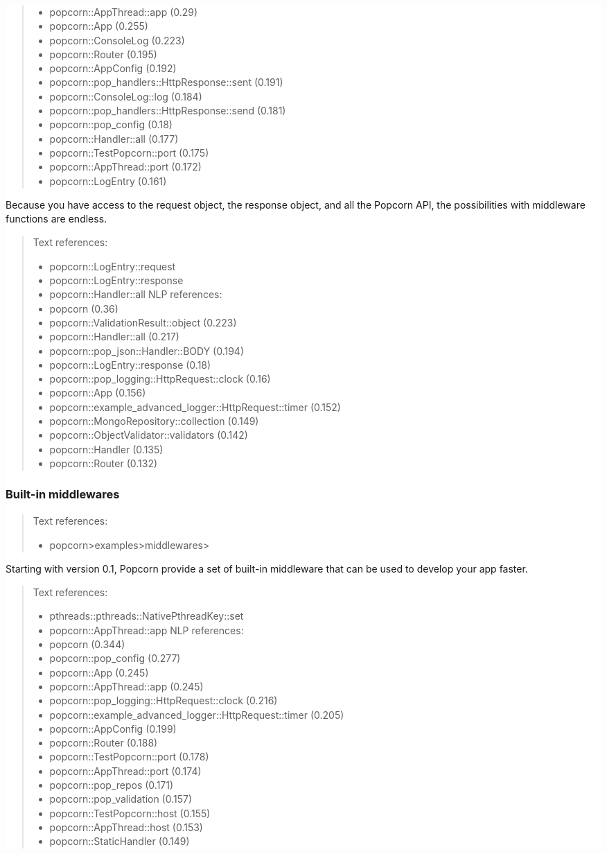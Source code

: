 > * popcorn::AppThread::app (0.29)
> * popcorn::App (0.255)
> * popcorn::ConsoleLog (0.223)
> * popcorn::Router (0.195)
> * popcorn::AppConfig (0.192)
> * popcorn::pop_handlers::HttpResponse::sent (0.191)
> * popcorn::ConsoleLog::log (0.184)
> * popcorn::pop_handlers::HttpResponse::send (0.181)
> * popcorn::pop_config (0.18)
> * popcorn::Handler::all (0.177)
> * popcorn::TestPopcorn::port (0.175)
> * popcorn::AppThread::port (0.172)
> * popcorn::LogEntry (0.161)


Because you have access to the request object, the response object, and all the
Popcorn API, the possibilities with middleware functions are endless.


> Text references:
> * popcorn::LogEntry::request
> * popcorn::LogEntry::response
> * popcorn::Handler::all
> NLP references:
> * popcorn (0.36)
> * popcorn::ValidationResult::object (0.223)
> * popcorn::Handler::all (0.217)
> * popcorn::pop_json::Handler::BODY (0.194)
> * popcorn::LogEntry::response (0.18)
> * popcorn::pop_logging::HttpRequest::clock (0.16)
> * popcorn::App (0.156)
> * popcorn::example_advanced_logger::HttpRequest::timer (0.152)
> * popcorn::MongoRepository::collection (0.149)
> * popcorn::ObjectValidator::validators (0.142)
> * popcorn::Handler (0.135)
> * popcorn::Router (0.132)


### Built-in middlewares


> Text references:
> * popcorn>examples>middlewares>


Starting with version 0.1, Popcorn provide a set of built-in middleware that can
be used to develop your app faster.


> Text references:
> * pthreads::pthreads::NativePthreadKey::set
> * popcorn::AppThread::app
> NLP references:
> * popcorn (0.344)
> * popcorn::pop_config (0.277)
> * popcorn::App (0.245)
> * popcorn::AppThread::app (0.245)
> * popcorn::pop_logging::HttpRequest::clock (0.216)
> * popcorn::example_advanced_logger::HttpRequest::timer (0.205)
> * popcorn::AppConfig (0.199)
> * popcorn::Router (0.188)
> * popcorn::TestPopcorn::port (0.178)
> * popcorn::AppThread::port (0.174)
> * popcorn::pop_repos (0.171)
> * popcorn::pop_validation (0.157)
> * popcorn::TestPopcorn::host (0.155)
> * popcorn::AppThread::host (0.153)
> * popcorn::StaticHandler (0.149)
